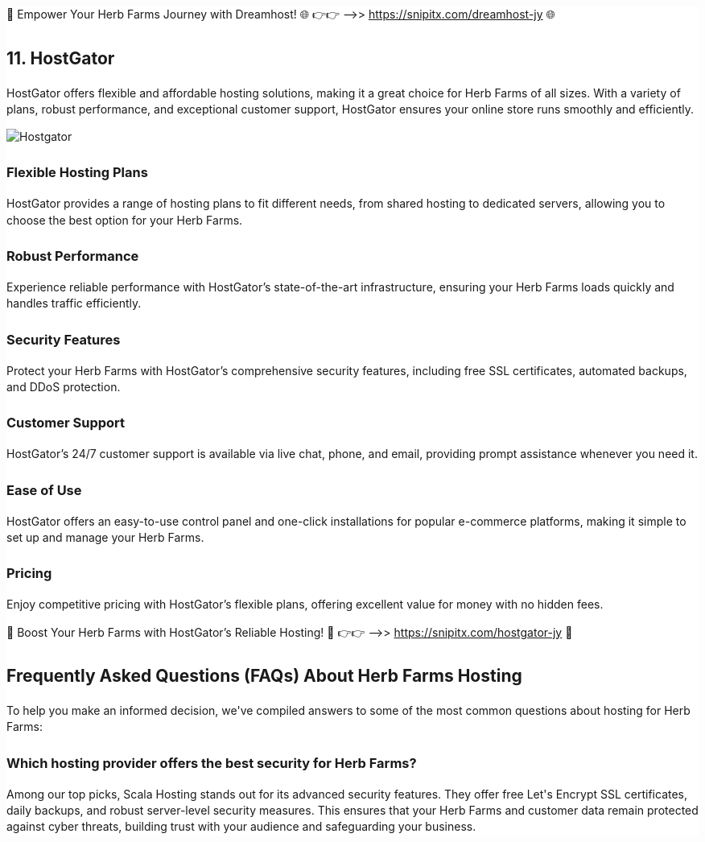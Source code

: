🚀 Empower Your Herb Farms Journey with Dreamhost! 🌐
👉👉 -->> https://snipitx.com/dreamhost-jy 🌐

## 11. HostGator

HostGator offers flexible and affordable hosting solutions, making it a great choice for Herb Farms of all sizes. With a variety of plans, robust performance, and exceptional customer support, HostGator ensures your online store runs smoothly and efficiently.

![Hostgator](https://i.imgur.com/SNC0dSu.jpeg "Hostgator Hosting")

### Flexible Hosting Plans
HostGator provides a range of hosting plans to fit different needs, from shared hosting to dedicated servers, allowing you to choose the best option for your Herb Farms.

### Robust Performance
Experience reliable performance with HostGator’s state-of-the-art infrastructure, ensuring your Herb Farms loads quickly and handles traffic efficiently.

### Security Features
Protect your Herb Farms with HostGator’s comprehensive security features, including free SSL certificates, automated backups, and DDoS protection.

### Customer Support
HostGator’s 24/7 customer support is available via live chat, phone, and email, providing prompt assistance whenever you need it.

### Ease of Use
HostGator offers an easy-to-use control panel and one-click installations for popular e-commerce platforms, making it simple to set up and manage your Herb Farms.

### Pricing
Enjoy competitive pricing with HostGator’s flexible plans, offering excellent value for money with no hidden fees.

🌟 Boost Your Herb Farms with HostGator’s Reliable Hosting! 🚀
👉👉 -->> https://snipitx.com/hostgator-jy 🚀

## Frequently Asked Questions (FAQs) About Herb Farms Hosting

To help you make an informed decision, we've compiled answers to some of the most common questions about hosting for Herb Farms:

### Which hosting provider offers the best security for Herb Farms? 
Among our top picks, Scala Hosting stands out for its advanced security features. They offer free Let's Encrypt SSL certificates, daily backups, and robust server-level security measures. This ensures that your Herb Farms and customer data remain protected against cyber threats, building trust with your audience and safeguarding your business.
